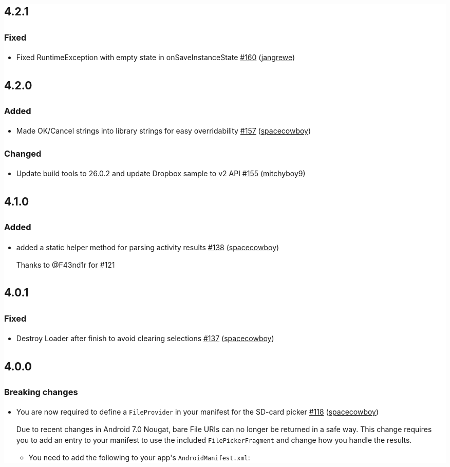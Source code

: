 
## 4.2.1


### Fixed

- Fixed RuntimeException with empty state in onSaveInstanceState [\#160](https://github.com/spacecowboy/NoNonsense-FilePicker/pull/160) ([jangrewe](https://github.com/jangrewe))

## 4.2.0


### Added

- Made OK/Cancel strings into library strings for easy overridability [\#157](https://github.com/spacecowboy/NoNonsense-FilePicker/pull/157) ([spacecowboy](https://github.com/spacecowboy))

### Changed

- Update build tools to 26.0.2 and update Dropbox sample to v2 API [\#155](https://github.com/spacecowboy/NoNonsense-FilePicker/pull/155) ([mitchyboy9](https://github.com/mitchyboy9))

## 4.1.0


### Added

- added a static helper method for parsing activity results [\#138](https://github.com/spacecowboy/NoNonsense-FilePicker/pull/138) ([spacecowboy](https://github.com/spacecowboy))


    Thanks to @F43nd1r for #121

## 4.0.1


### Fixed

- Destroy Loader after finish to avoid clearing selections [\#137](https://github.com/spacecowboy/NoNonsense-FilePicker/pull/137) ([spacecowboy](https://github.com/spacecowboy))

## 4.0.0


### Breaking changes

- You are now required to define a `FileProvider` in your manifest for the SD-card picker [\#118](https://github.com/spacecowboy/NoNonsense-FilePicker/pull/118) ([spacecowboy](https://github.com/spacecowboy))


    Due to recent changes in Android 7.0 Nougat, bare File URIs can no longer be returned in a safe way. This change requires you to add an entry to your manifest to use the included `FilePickerFragment` and change how you handle the results.
    - You need to add the following to your app's `AndroidManifest.xml`:
